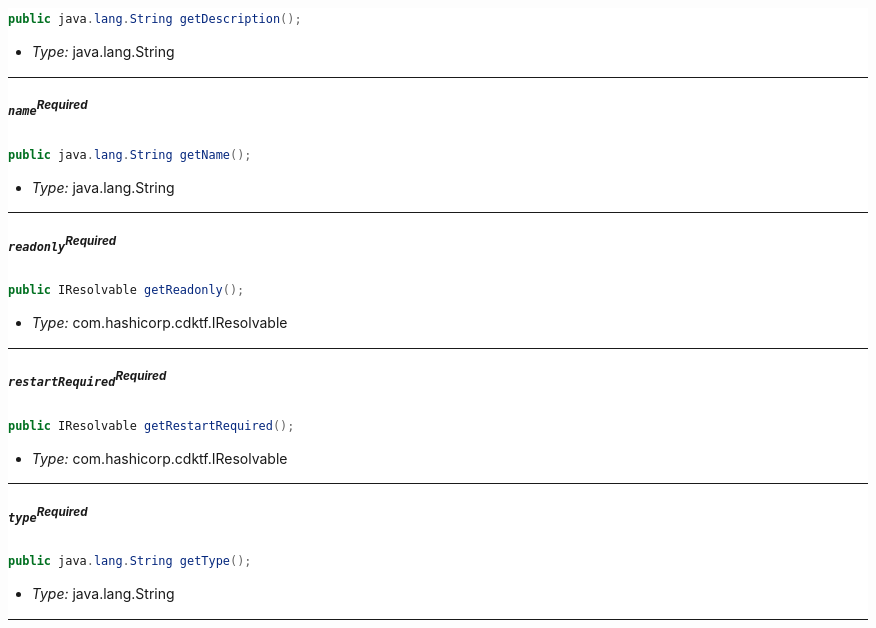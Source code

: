 ```java
public java.lang.String getDescription();
```

- *Type:* java.lang.String

---

##### `name`<sup>Required</sup> <a name="name" id="@cdktf/provider-opentelekomcloud.rdsParametergroupV3.RdsParametergroupV3ConfigurationParametersOutputReference.property.name"></a>

```java
public java.lang.String getName();
```

- *Type:* java.lang.String

---

##### `readonly`<sup>Required</sup> <a name="readonly" id="@cdktf/provider-opentelekomcloud.rdsParametergroupV3.RdsParametergroupV3ConfigurationParametersOutputReference.property.readonly"></a>

```java
public IResolvable getReadonly();
```

- *Type:* com.hashicorp.cdktf.IResolvable

---

##### `restartRequired`<sup>Required</sup> <a name="restartRequired" id="@cdktf/provider-opentelekomcloud.rdsParametergroupV3.RdsParametergroupV3ConfigurationParametersOutputReference.property.restartRequired"></a>

```java
public IResolvable getRestartRequired();
```

- *Type:* com.hashicorp.cdktf.IResolvable

---

##### `type`<sup>Required</sup> <a name="type" id="@cdktf/provider-opentelekomcloud.rdsParametergroupV3.RdsParametergroupV3ConfigurationParametersOutputReference.property.type"></a>

```java
public java.lang.String getType();
```

- *Type:* java.lang.String

---
